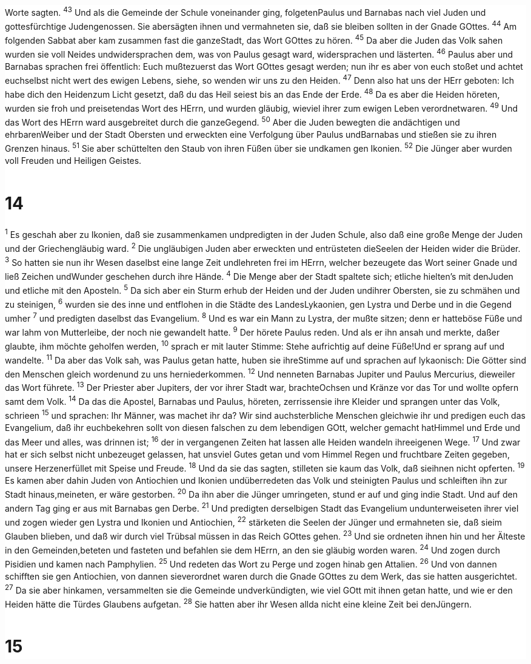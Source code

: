 Worte sagten. <sup>43</sup> Und als die Gemeinde der Schule voneinander ging, folgetenPaulus und Barnabas nach viel Juden und gottesfürchtige Judengenossen. Sie abersägten ihnen und vermahneten sie, daß sie bleiben sollten in der Gnade GOttes. <sup>44</sup> Am folgenden Sabbat aber kam zusammen fast die ganzeStadt, das Wort GOttes zu hören. <sup>45</sup> Da aber die Juden das Volk sahen wurden sie voll Neides undwidersprachen dem, was von Paulus gesagt ward, widersprachen und lästerten. <sup>46</sup> Paulus aber und Barnabas sprachen frei öffentlich: Euch mußtezuerst das Wort GOttes gesagt werden; nun ihr es aber von euch stoßet und achtet euchselbst nicht wert des ewigen Lebens, siehe, so wenden wir uns zu den Heiden. <sup>47</sup> Denn also hat uns der HErr geboten: Ich habe dich den Heidenzum Licht gesetzt, daß du das Heil seiest bis an das Ende der Erde. <sup>48</sup> Da es aber die Heiden höreten, wurden sie froh und preisetendas Wort des HErrn, und wurden gläubig, wieviel ihrer zum ewigen Leben verordnetwaren. <sup>49</sup> Und das Wort des HErrn ward ausgebreitet durch die ganzeGegend. <sup>50</sup> Aber die Juden bewegten die andächtigen und ehrbarenWeiber und der Stadt Obersten und erweckten eine Verfolgung über Paulus undBarnabas und stießen sie zu ihren Grenzen hinaus. <sup>51</sup> Sie aber schüttelten den Staub von ihren Füßen über sie undkamen gen Ikonien. <sup>52</sup> Die Jünger aber wurden voll Freuden und Heiligen Geistes.</p>
<h1 id="section-13">14</h1>
<p><sup>1</sup> Es geschah aber zu Ikonien, daß sie zusammenkamen undpredigten in der Juden Schule, also daß eine große Menge der Juden und der Griechengläubig ward. <sup>2</sup> Die ungläubigen Juden aber erweckten und entrüsteten dieSeelen der Heiden wider die Brüder. <sup>3</sup> So hatten sie nun ihr Wesen daselbst eine lange Zeit undlehreten frei im HErrn, welcher bezeugete das Wort seiner Gnade und ließ Zeichen undWunder geschehen durch ihre Hände. <sup>4</sup> Die Menge aber der Stadt spaltete sich; etliche hielten’s mit denJuden und etliche mit den Aposteln. <sup>5</sup> Da sich aber ein Sturm erhub der Heiden und der Juden undihrer Obersten, sie zu schmähen und zu steinigen, <sup>6</sup> wurden sie des inne und entflohen in die Städte des LandesLykaonien, gen Lystra und Derbe und in die Gegend umher <sup>7</sup> und predigten daselbst das Evangelium. <sup>8</sup> Und es war ein Mann zu Lystra, der mußte sitzen; denn er hatteböse Füße und war lahm von Mutterleibe, der noch nie gewandelt hatte. <sup>9</sup> Der hörete Paulus reden. Und als er ihn ansah und merkte, daßer glaubte, ihm möchte geholfen werden, <sup>10</sup> sprach er mit lauter Stimme: Stehe aufrichtig auf deine Füße!Und er sprang auf und wandelte. <sup>11</sup> Da aber das Volk sah, was Paulus getan hatte, huben sie ihreStimme auf und sprachen auf lykaonisch: Die Götter sind den Menschen gleich wordenund zu uns herniederkommen. <sup>12</sup> Und nenneten Barnabas Jupiter und Paulus Mercurius, dieweiler das Wort führete. <sup>13</sup> Der Priester aber Jupiters, der vor ihrer Stadt war, brachteOchsen und Kränze vor das Tor und wollte opfern samt dem Volk. <sup>14</sup> Da das die Apostel, Barnabas und Paulus, höreten, zerrissensie ihre Kleider und sprangen unter das Volk, schrieen <sup>15</sup> und sprachen: Ihr Männer, was machet ihr da? Wir sind auchsterbliche Menschen gleichwie ihr und predigen euch das Evangelium, daß ihr euchbekehren sollt von diesen falschen zu dem lebendigen GOtt, welcher gemacht hatHimmel und Erde und das Meer und alles, was drinnen ist; <sup>16</sup> der in vergangenen Zeiten hat lassen alle Heiden wandeln ihreeigenen Wege. <sup>17</sup> Und zwar hat er sich selbst nicht unbezeuget gelassen, hat unsviel Gutes getan und vom Himmel Regen und fruchtbare Zeiten gegeben, unsere Herzenerfüllet mit Speise und Freude. <sup>18</sup> Und da sie das sagten, stilleten sie kaum das Volk, daß sieihnen nicht opferten. <sup>19</sup> Es kamen aber dahin Juden von Antiochien und Ikonien undüberredeten das Volk und steinigten Paulus und schleiften ihn zur Stadt hinaus,meineten, er wäre gestorben. <sup>20</sup> Da ihn aber die Jünger umringeten, stund er auf und ging indie Stadt. Und auf den andern Tag ging er aus mit Barnabas gen Derbe. <sup>21</sup> Und predigten derselbigen Stadt das Evangelium undunterweiseten ihrer viel und zogen wieder gen Lystra und Ikonien und Antiochien, <sup>22</sup> stärketen die Seelen der Jünger und ermahneten sie, daß sieim Glauben blieben, und daß wir durch viel Trübsal müssen in das Reich GOttes gehen. <sup>23</sup> Und sie ordneten ihnen hin und her Älteste in den Gemeinden,beteten und fasteten und befahlen sie dem HErrn, an den sie gläubig worden waren. <sup>24</sup> Und zogen durch Pisidien und kamen nach Pamphylien. <sup>25</sup> Und redeten das Wort zu Perge und zogen hinab gen Attalien. <sup>26</sup> Und von dannen schifften sie gen Antiochien, von dannen sieverordnet waren durch die Gnade GOttes zu dem Werk, das sie hatten ausgerichtet. <sup>27</sup> Da sie aber hinkamen, versammelten sie die Gemeinde undverkündigten, wie viel GOtt mit ihnen getan hatte, und wie er den Heiden hätte die Türdes Glaubens aufgetan. <sup>28</sup> Sie hatten aber ihr Wesen allda nicht eine kleine Zeit bei denJüngern.</p>
<h1 id="section-14">15</h1>